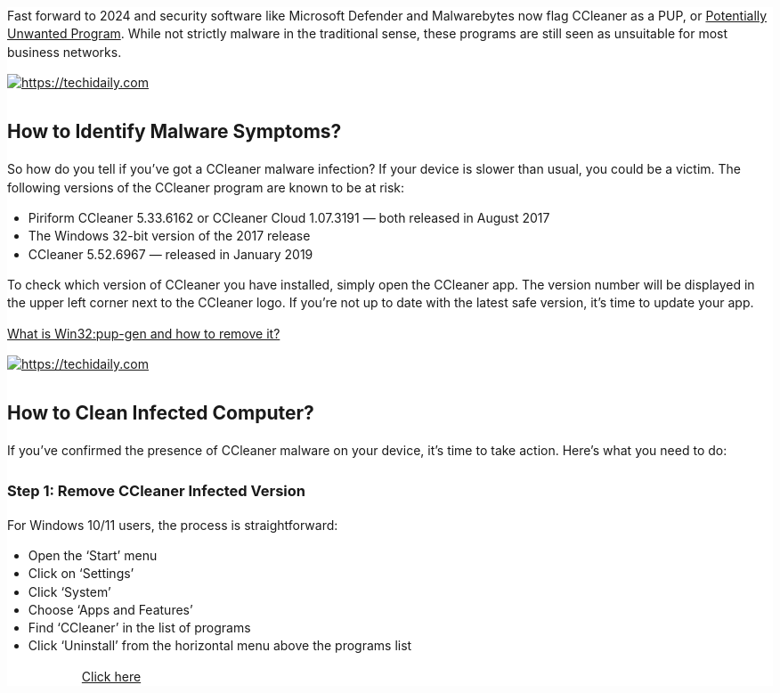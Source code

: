 Fast forward to 2024 and security software like Microsoft Defender and Malwarebytes now flag CCleaner as a PUP, or [Potentially Unwanted Program](https://tools.techidaily.com/malwarefox/products/). While not strictly malware in the traditional sense, these programs are still seen as unsuitable for most business networks.


<a href="https://aligracehair.sjv.io/c/5597632/1997680/19272" target="_top" id="1997680">
  <img src="//a.impactradius-go.com/display-ad/19272-1997680" border="0" alt="https://techidaily.com" width="728" height="90"/>
</a>
<img height="0" width="0" src="https://aligracehair.sjv.io/i/5597632/1997680/19272" style="position:absolute;visibility:hidden;" border="0" />


## How to Identify Malware Symptoms?

So how do you tell if you’ve got a CCleaner malware infection? If your device is slower than usual, you could be a victim. The following versions of the CCleaner program are known to be at risk:

* Piriform CCleaner 5.33.6162 or CCleaner Cloud 1.07.3191 — both released in August 2017
* The Windows 32-bit version of the 2017 release
* CCleaner 5.52.6967 — released in January 2019

To check which version of CCleaner you have installed, simply open the CCleaner app. The version number will be displayed in the upper left corner next to the CCleaner logo. If you’re not up to date with the latest safe version, it’s time to update your app.

[What is Win32:pup-gen and how to remove it?](https://tools.techidaily.com/malwarefox/products/)


<a href="https://appsumo.8odi.net/c/5597632/2137395/7443" target="_top" id="2137395">
  <img src="//a.impactradius-go.com/display-ad/7443-2137395" border="0" alt="https://techidaily.com" width="728" height="90"/>
</a>
<img height="0" width="0" src="https://appsumo.8odi.net/i/5597632/2137395/7443" style="position:absolute;visibility:hidden;" border="0" />


## How to Clean Infected Computer?

If you’ve confirmed the presence of CCleaner malware on your device, it’s time to take action. Here’s what you need to do:

### Step 1: Remove CCleaner Infected Version

For Windows 10/11 users, the process is straightforward:

* Open the ‘Start’ menu
* Click on ‘Settings’
* Click ‘System’
* Choose ‘Apps and Features’
* Find ‘CCleaner’ in the list of programs
* Click ‘Uninstall’ from the horizontal menu above the programs list


<span id="1936838">
					<video width="374" height="48" style="cursor:pointer"
           poster="//a.impactradius-go.com/display-clicktoplayimage/1936838.png"
           onclick="if(!this.playClicked){this.play();this.setAttribute('controls',true);this.playClicked=true;}">
	   <source src="//a.impactradius-go.com/display-ad/18409-1936838">
	   <img src="//a.impactradius-go.com/display-clicktoplayimage/1936838.png" style="border: none; height: 100%; width: 100%; object-fit: contain">
	</video>
	<div style="width:234px;text-align:center"><a href="javascript:window.open(decodeURIComponent('https%3A%2F%2Fcoinrule.sjv.io%2Fc%2F5597632%2F1936838%2F18409'), '_blank');void(0);">Click here</a></div>
</span>
<img height="0" width="0" src="https://imp.pxf.io/i/5597632/1936838/18409" style="position:absolute;visibility:hidden;" border="0" />
